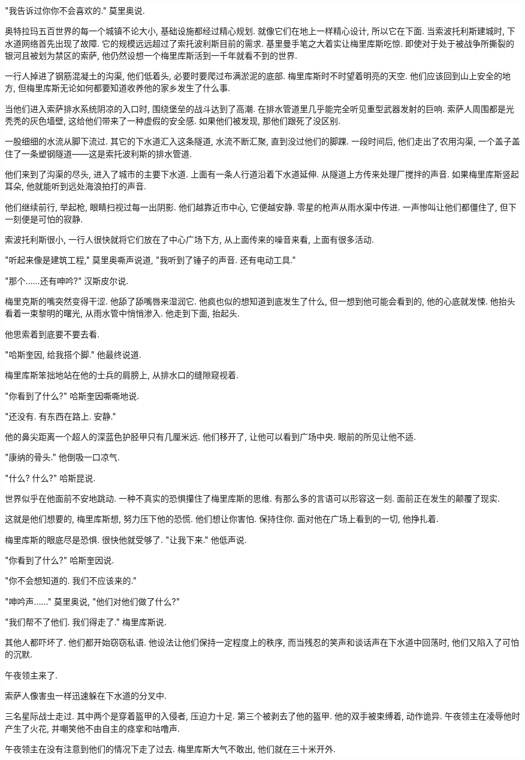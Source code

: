 "我告诉过你你不会喜欢的." 莫里奥说.

奥特拉玛五百世界的每一个城镇不论大小, 基础设施都经过精心规划. 就像它们在地上一样精心设计, 所以它在下面. 当索波托利斯建城时, 下水道网络首先出现了故障. 它的规模远远超过了索托波利斯目前的需求. 基里曼手笔之大着实让梅里库斯吃惊. 即使对于处于被战争所撕裂的银河且被划为禁区的索萨, 他仍然设想一个梅里库斯活到一千年就看不到的世界.

一行人掉进了钢筋混凝土的沟渠, 他们低着头, 必要时要爬过布满淤泥的底部. 梅里库斯时不时望着明亮的天空. 他们应该回到山上安全的地方, 但梅里库斯无论如何都要知道收养他的家乡发生了什么事.

当他们进入索萨排水系统阴凉的入口时, 围绕堡垒的战斗达到了高潮. 在排水管道里几乎能完全听见重型武器发射的巨响. 索萨人周围都是光秃秃的灰色墙壁, 这给他们带来了一种虚假的安全感. 如果他们被发现, 那他们跟死了没区别.

一股细细的水流从脚下流过. 其它的下水道汇入这条隧道, 水流不断汇聚, 直到没过他们的脚踝. 一段时间后, 他们走出了农用沟渠, 一个盖子盖住了一条塑钢隧道——这是索托波利斯的排水管道.

他们来到了沟渠的尽头, 进入了城市的主要下水道. 上面有一条人行道沿着下水道延伸. 从隧道上方传来处理厂搅拌的声音. 如果梅里库斯竖起耳朵, 他就能听到远处海浪拍打的声音.

他们继续前行, 举起枪, 眼睛扫视过每一出阴影. 他们越靠近市中心, 它便越安静. 零星的枪声从雨水渠中传进. 一声惨叫让他们都僵住了, 但下一刻便是可怕的寂静.

索波托利斯很小, 一行人很快就将它们放在了中心广场下方, 从上面传来的噪音来看, 上面有很多活动.

"听起来像是建筑工程," 莫里奥嘶声说道, "我听到了锤子的声音. 还有电动工具."

"那个……还有呻吟?" 汉斯皮尔说.

梅里克斯的嘴突然变得干涩. 他舔了舔嘴唇来湿润它. 他疯也似的想知道到底发生了什么, 但一想到他可能会看到的, 他的心底就发悚. 他抬头看着一束黎明的曙光, 从雨水管中悄悄渗入. 他走到下面, 抬起头.

他思索着到底要不要去看.

"哈斯奎因, 给我搭个脚." 他最终说道.

梅里库斯笨拙地站在他的士兵的肩膀上, 从排水口的缝隙窥视着.

"你看到了什么?" 哈斯奎因嘶嘶地说.

"还没有. 有东西在路上. 安静."

他的鼻尖距离一个超人的深蓝色护胫甲只有几厘米远. 他们移开了, 让他可以看到广场中央. 眼前的所见让他不适.

"康纳的骨头." 他倒吸一口凉气.

"什么? 什么?" 哈斯昆说.

世界似乎在他面前不安地跳动. 一种不真实的恐惧攥住了梅里库斯的思维. 有那么多的言语可以形容这一刻. 面前正在发生的颠覆了现实.

这就是他们想要的, 梅里库斯想, 努力压下他的恐慌. 他们想让你害怕. 保持住你. 面对他在广场上看到的一切, 他挣扎着.

梅里库斯的眼底尽是恐惧. 很快他就受够了. "让我下来." 他低声说.

"你看到了什么?" 哈斯奎因说.

"你不会想知道的. 我们不应该来的."

"呻吟声……" 莫里奥说, "他们对他们做了什么?"

"我们帮不了他们. 我们得走了." 梅里库斯说.

其他人都吓坏了. 他们都开始窃窃私语. 他设法让他们保持一定程度上的秩序, 而当残忍的笑声和谈话声在下水道中回荡时, 他们又陷入了可怕的沉默.

午夜领主来了.

索萨人像害虫一样迅速躲在下水道的分叉中.

三名星际战士走过. 其中两个是穿着盔甲的入侵者, 压迫力十足. 第三个被剥去了他的盔甲. 他的双手被束缚着, 动作诡异. 午夜领主在凌辱他时产生了火花, 并嘲笑他不由自主的痉挛和咕噜声.

午夜领主在没有注意到他们的情况下走了过去. 梅里库斯大气不敢出, 他们就在三十米开外.

